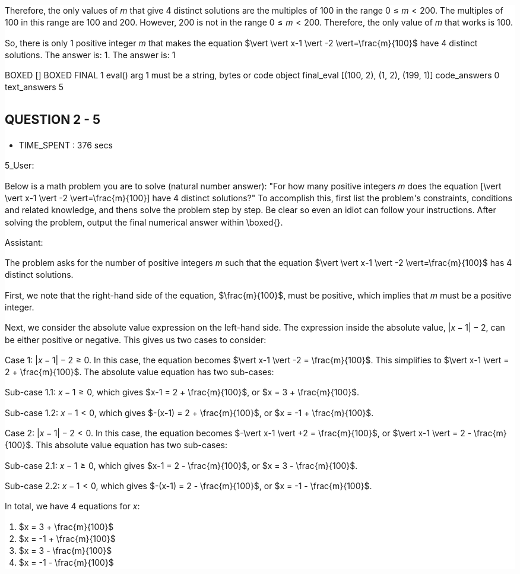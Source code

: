 Therefore, the only values of $m$ that give $4$ distinct solutions are the multiples of $100$ in the range $0 \leq m < 200$. The multiples of $100$ in this range are $100$ and $200$. However, $200$ is not in the range $0 \leq m < 200$. Therefore, the only value of $m$ that works is $100$.

So, there is only $1$ positive integer $m$ that makes the equation $\vert \vert x-1 \vert -2 \vert=\frac{m}{100}$ have $4$ distinct solutions. The answer is: $1$.
The answer is: $1$

BOXED []
BOXED FINAL 1
eval() arg 1 must be a string, bytes or code object final_eval
[(100, 2), (1, 2), (199, 1)]
code_answers 0 text_answers 5



## QUESTION 2 - 5 
- TIME_SPENT : 376 secs

5_User:

Below is a math problem you are to solve (natural number answer):
"For how many positive integers $m$ does the equation \[\vert \vert x-1 \vert -2 \vert=\frac{m}{100}\] have $4$ distinct solutions?"
To accomplish this, first list the problem's constraints, conditions and related knowledge, and thens solve the problem step by step. Be clear so even an idiot can follow your instructions. After solving the problem, output the final numerical answer within \boxed{}.

Assistant:

 The problem asks for the number of positive integers $m$ such that the equation $\vert \vert x-1 \vert -2 \vert=\frac{m}{100}$ has 4 distinct solutions.

First, we note that the right-hand side of the equation, $\frac{m}{100}$, must be positive, which implies that $m$ must be a positive integer.

Next, we consider the absolute value expression on the left-hand side. The expression inside the absolute value, $\vert x-1 \vert -2$, can be either positive or negative. This gives us two cases to consider:

Case 1: $\vert x-1 \vert -2 \geq 0$. In this case, the equation becomes $\vert x-1 \vert -2 = \frac{m}{100}$. This simplifies to $\vert x-1 \vert = 2 + \frac{m}{100}$. The absolute value equation has two sub-cases:

Sub-case 1.1: $x-1 \geq 0$, which gives $x-1 = 2 + \frac{m}{100}$, or $x = 3 + \frac{m}{100}$.

Sub-case 1.2: $x-1 < 0$, which gives $-(x-1) = 2 + \frac{m}{100}$, or $x = -1 + \frac{m}{100}$.

Case 2: $\vert x-1 \vert -2 < 0$. In this case, the equation becomes $-\vert x-1 \vert +2 = \frac{m}{100}$, or $\vert x-1 \vert = 2 - \frac{m}{100}$. This absolute value equation has two sub-cases:

Sub-case 2.1: $x-1 \geq 0$, which gives $x-1 = 2 - \frac{m}{100}$, or $x = 3 - \frac{m}{100}$.

Sub-case 2.2: $x-1 < 0$, which gives $-(x-1) = 2 - \frac{m}{100}$, or $x = -1 - \frac{m}{100}$.

In total, we have 4 equations for $x$:

1. $x = 3 + \frac{m}{100}$
2. $x = -1 + \frac{m}{100}$
3. $x = 3 - \frac{m}{100}$
4. $x = -1 - \frac{m}{100}$
